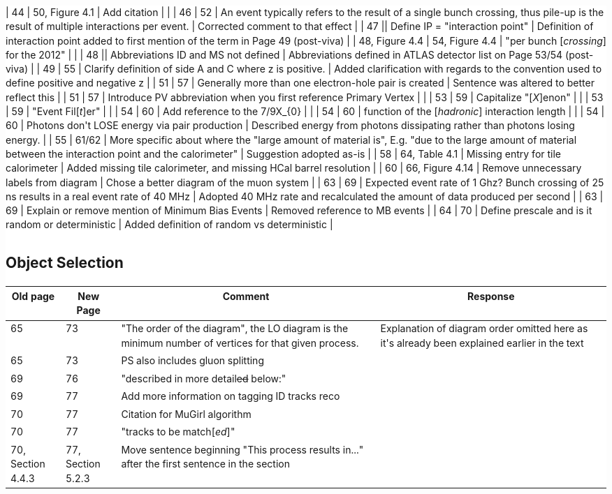 | 44  | 50, Figure 4.1  | Add citation                                                                                                                                              |                                                                                           |
| 46  | 52              | An event typically refers to the result of a single bunch crossing, thus pile-up is the result of multiple interactions per event.                        | Corrected comment to that effect                                                          |
| 47                        || Define IP = "interaction point"                                                                                                                           | Definition of interaction point added to first mention of the term in Page 49 (post-viva) |
| 48, Figure 4.4  | 54, Figure 4.4  | "per bunch [*crossing*] for the 2012"                                                                                                                     |                                                                                           |
| 48                        || Abbreviations ID and MS not defined                                                                                                                       | Abbreviations defined in ATLAS detector list on Page 53/54 (post-viva)                    |
| 49  | 55              | Clarify definition of side A and C where z is positive.                                                                                                   | Added clarification with regards to the convention used to define positive and negative z |
| 51  | 57              | Generally more than one electron-hole pair is created                                                                                                     | Sentence was altered to better reflect this                                               |
| 51  | 57              | Introduce PV abbreviation when you first reference Primary Vertex                                                                                         |                                                                                           |
| 53  | 59              | Capitalize "[*X*]enon"                                                                                                                                    |                                                                                           |
| 53  | 59              | "Event Fil[*t*]er"                                                                                                                                        |                                                                                           |
| 54  | 60              | Add reference to the 7/9X_{0}                                                                                                                             |                                                                                           |
| 54  | 60              | function of the [*hadronic*] interaction length                                                                                                           |                                                                                           |
| 54  | 60              | Photons don't LOSE energy via pair production                                                                                                             | Described energy from photons dissipating rather than photons losing energy.              |
| 55  | 61/62           | More specific about where the "large amount of material is", E.g. "due to the large amount of material between the interaction point and the calorimeter" | Suggestion adopted as-is                                                                  |
| 58  | 64, Table 4.1   | Missing entry for tile calorimeter                                                                                                                        | Added missing tile calorimeter, and missing HCal barrel resolution                        |
| 60  | 66, Figure 4.14 | Remove unnecessary labels from diagram                                                                                                                    | Chose a better diagram of the muon system                                                 |
| 63  | 69              | Expected event rate of 1 Ghz? Bunch crossing of 25 ns results in a real event rate of 40 MHz                                                              | Adopted 40 MHz rate and recalculated the amount of data produced per second               |
| 63  | 69              | Explain or remove mention of Minimum Bias Events                                                                                                          | Removed reference to MB events                                                            |
| 64  | 70              | Define prescale and is it random or deterministic                                                                                                         | Added definition of random vs deterministic                                               |

## Object Selection
| Old page | New Page | Comment | Response |
| -------- | -------- | ------- | -------- |
| 65       | 73       | "The order of the diagram", the LO diagram is the minimum number of vertices for that given process. | Explanation of diagram order omitted here as it's already been explained earlier in the text |
| 65 | 73 | PS also includes gluon splitting | |
| 69 | 76 | "described in more detail~~ed~~ below:" | |
| 69 | 77 | Add more information on tagging ID tracks reco | |
| 70 | 77 | Citation for MuGirl algorithm | |
| 70 | 77 | "tracks to be match[*ed*]" | |
| 70, Section 4.4.3 | 77, Section 5.2.3 | Move sentence beginning "This process results in..." after the first sentence in the section | |